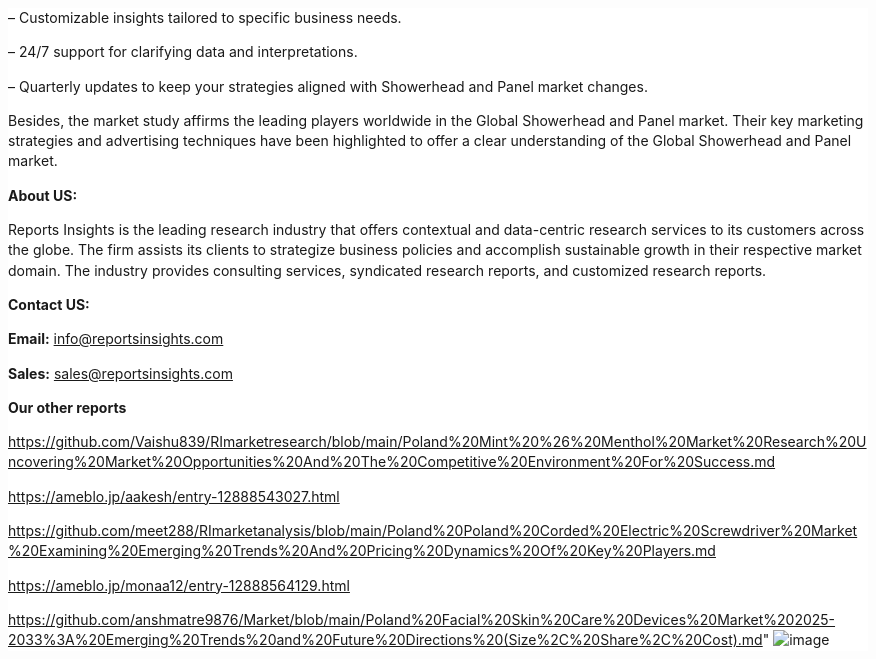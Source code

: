 – Customizable insights tailored to specific business needs.

– 24/7 support for clarifying data and interpretations.

– Quarterly updates to keep your strategies aligned with Showerhead and Panel market changes.

Besides, the market study affirms the leading players worldwide in the Global Showerhead and Panel market. Their key marketing strategies and advertising techniques have been highlighted to offer a clear understanding of the Global Showerhead and Panel market.

<strong><strong>About US</strong>:</strong>

Reports Insights is the leading research industry that offers contextual and data-centric research services to its customers across the globe. The firm assists its clients to strategize business policies and accomplish sustainable growth in their respective market domain. The industry provides consulting services, syndicated research reports, and customized research reports.

<strong>Contact US:</strong>

<p class=><b>Email:</b> <a href=mailto:info@reportsinsights.com>info@reportsinsights.com</a></p>
<p class=><b>Sales:</b> <a href=mailto:sales@reportsinsights.com>sales@reportsinsights.com</a></p>

<strong>Our other reports</strong>

<a href=https://github.com/Vaishu839/RImarketresearch/blob/main/Poland%20Mint%20%26%20Menthol%20Market%20Research%20Uncovering%20Market%20Opportunities%20And%20The%20Competitive%20Environment%20For%20Success.md>https://github.com/Vaishu839/RImarketresearch/blob/main/Poland%20Mint%20%26%20Menthol%20Market%20Research%20Uncovering%20Market%20Opportunities%20And%20The%20Competitive%20Environment%20For%20Success.md</a>

<a href=https://ameblo.jp/aakesh/entry-12888543027.html>https://ameblo.jp/aakesh/entry-12888543027.html</a>

<a href=https://github.com/meet288/RImarketanalysis/blob/main/Poland%20Poland%20Corded%20Electric%20Screwdriver%20Market%20Examining%20Emerging%20Trends%20And%20Pricing%20Dynamics%20Of%20Key%20Players.md>https://github.com/meet288/RImarketanalysis/blob/main/Poland%20Poland%20Corded%20Electric%20Screwdriver%20Market%20Examining%20Emerging%20Trends%20And%20Pricing%20Dynamics%20Of%20Key%20Players.md</a>

<a href=https://ameblo.jp/monaa12/entry-12888564129.html>https://ameblo.jp/monaa12/entry-12888564129.html</a>

<a href=https://github.com/anshmatre9876/Market/blob/main/Poland%20Facial%20Skin%20Care%20Devices%20Market%202025-2033%3A%20Emerging%20Trends%20and%20Future%20Directions%20(Size%2C%20Share%2C%20Cost).md>https://github.com/anshmatre9876/Market/blob/main/Poland%20Facial%20Skin%20Care%20Devices%20Market%202025-2033%3A%20Emerging%20Trends%20and%20Future%20Directions%20(Size%2C%20Share%2C%20Cost).md</a>"
![image](https://github.com/user-attachments/assets/0a1c4efa-7567-4893-85ff-e6fd7aa38669)
